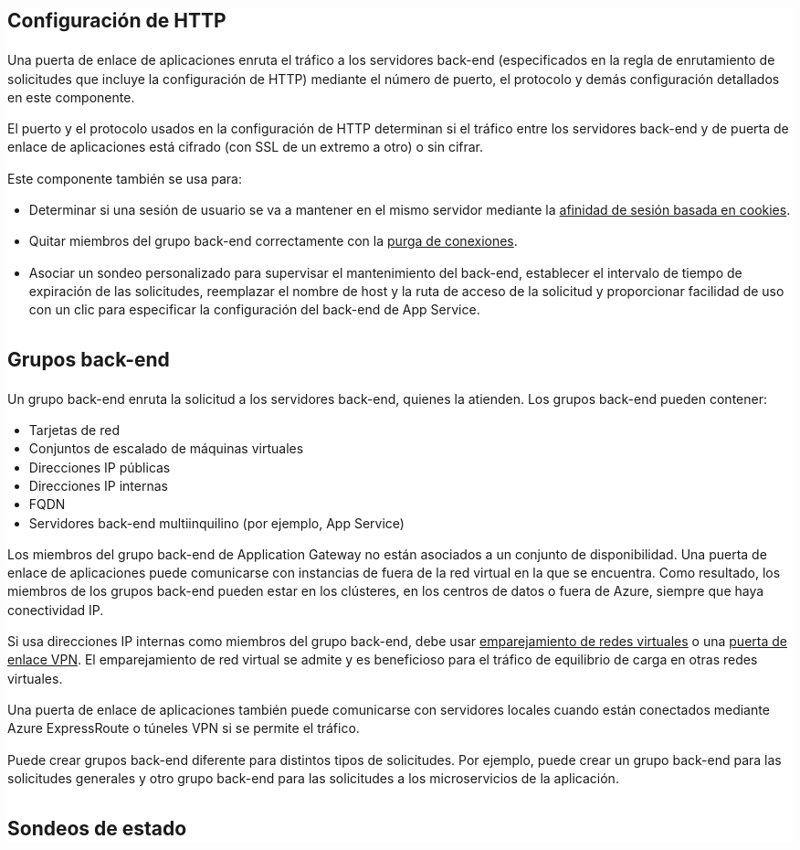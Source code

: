 ## <a name="http-settings"></a>Configuración de HTTP

Una puerta de enlace de aplicaciones enruta el tráfico a los servidores back-end (especificados en la regla de enrutamiento de solicitudes que incluye la configuración de HTTP) mediante el número de puerto, el protocolo y demás configuración detallados en este componente.

El puerto y el protocolo usados en la configuración de HTTP determinan si el tráfico entre los servidores back-end y de puerta de enlace de aplicaciones está cifrado (con SSL de un extremo a otro) o sin cifrar.

Este componente también se usa para:

- Determinar si una sesión de usuario se va a mantener en el mismo servidor mediante la [afinidad de sesión basada en cookies](https://docs.microsoft.com/azure/application-gateway/overview#session-affinity).

- Quitar miembros del grupo back-end correctamente con la [purga de conexiones](https://docs.microsoft.com/azure/application-gateway/overview#connection-draining).

- Asociar un sondeo personalizado para supervisar el mantenimiento del back-end, establecer el intervalo de tiempo de expiración de las solicitudes, reemplazar el nombre de host y la ruta de acceso de la solicitud y proporcionar facilidad de uso con un clic para especificar la configuración del back-end de App Service.

## <a name="backend-pools"></a>Grupos back-end

Un grupo back-end enruta la solicitud a los servidores back-end, quienes la atienden. Los grupos back-end pueden contener:

- Tarjetas de red
- Conjuntos de escalado de máquinas virtuales
- Direcciones IP públicas
- Direcciones IP internas
- FQDN
- Servidores back-end multiinquilino (por ejemplo, App Service)

Los miembros del grupo back-end de Application Gateway no están asociados a un conjunto de disponibilidad. Una puerta de enlace de aplicaciones puede comunicarse con instancias de fuera de la red virtual en la que se encuentra. Como resultado, los miembros de los grupos back-end pueden estar en los clústeres, en los centros de datos o fuera de Azure, siempre que haya conectividad IP.

Si usa direcciones IP internas como miembros del grupo back-end, debe usar [emparejamiento de redes virtuales](https://docs.microsoft.com/azure/virtual-network/virtual-network-peering-overview) o una [puerta de enlace VPN](https://docs.microsoft.com/azure/vpn-gateway/vpn-gateway-about-vpngateways). El emparejamiento de red virtual se admite y es beneficioso para el tráfico de equilibrio de carga en otras redes virtuales.

Una puerta de enlace de aplicaciones también puede comunicarse con servidores locales cuando están conectados mediante Azure ExpressRoute o túneles VPN si se permite el tráfico.

Puede crear grupos back-end diferente para distintos tipos de solicitudes. Por ejemplo, puede crear un grupo back-end para las solicitudes generales y otro grupo back-end para las solicitudes a los microservicios de la aplicación.

## <a name="health-probes"></a>Sondeos de estado
